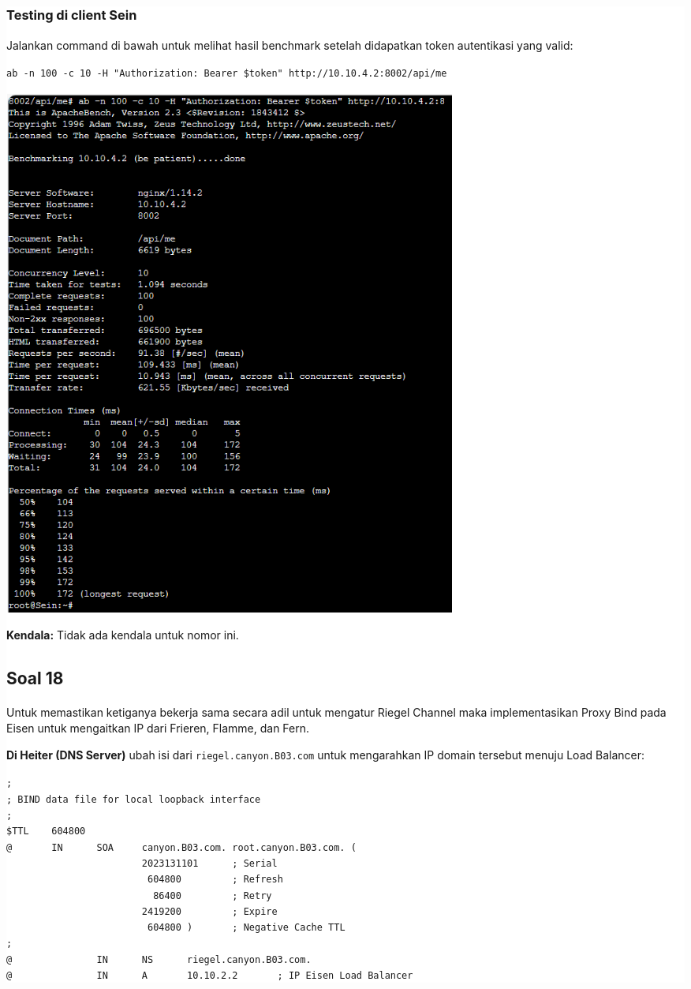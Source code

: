 ### Testing di client Sein
Jalankan command di bawah untuk melihat hasil benchmark setelah didapatkan token autentikasi yang valid:
```shell
ab -n 100 -c 10 -H "Authorization: Bearer $token" http://10.10.4.2:8002/api/me
```

![Alt text](https://github.com/tlithaee/Jarkom-Modul-3-B03-2023/raw/main/10-20/image-10.png)

**Kendala:** Tidak ada kendala untuk nomor ini.

## Soal 18
Untuk memastikan ketiganya bekerja sama secara adil untuk mengatur Riegel Channel maka implementasikan Proxy Bind pada Eisen untuk mengaitkan IP dari Frieren, Flamme, dan Fern.

**Di Heiter (DNS Server)** ubah isi dari `riegel.canyon.B03.com` untuk mengarahkan IP domain tersebut menuju Load Balancer:
```shell
;
; BIND data file for local loopback interface
;
$TTL    604800
@       IN      SOA     canyon.B03.com. root.canyon.B03.com. (
                        2023131101      ; Serial
                         604800         ; Refresh
                          86400         ; Retry
                        2419200         ; Expire
                         604800 )       ; Negative Cache TTL
;
@               IN      NS      riegel.canyon.B03.com.
@               IN      A       10.10.2.2       ; IP Eisen Load Balancer
```